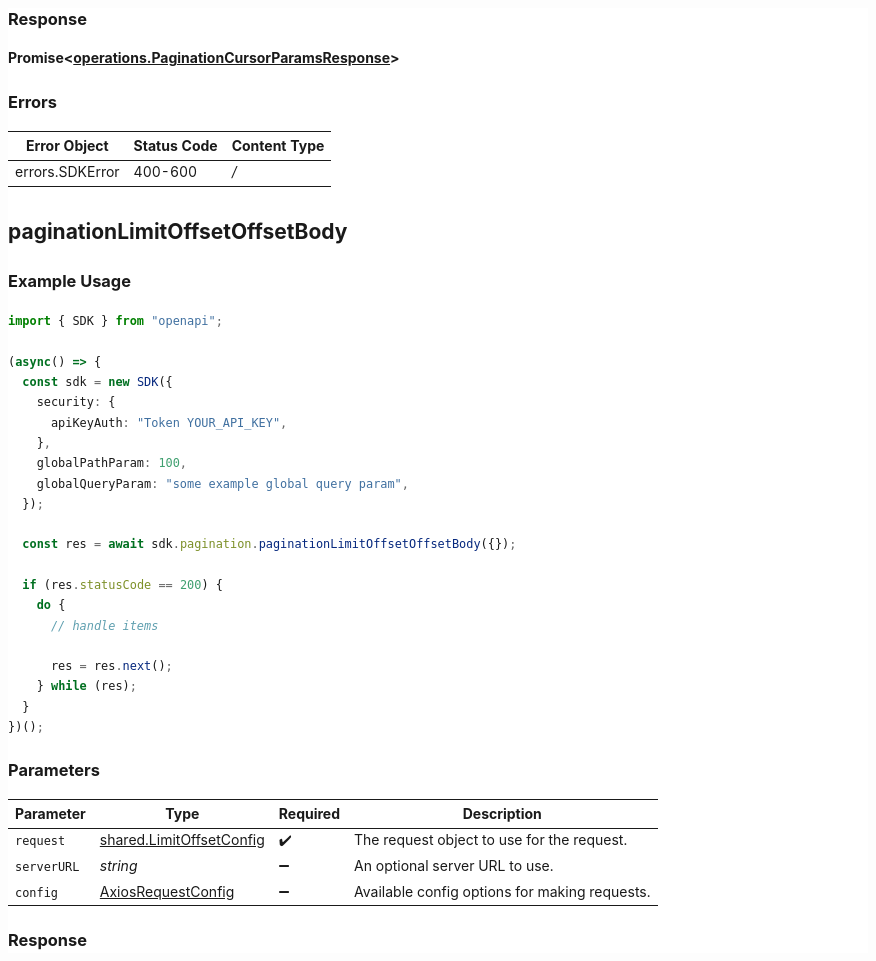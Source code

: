 
### Response

**Promise<[operations.PaginationCursorParamsResponse](../../sdk/models/operations/paginationcursorparamsresponse.md)>**
### Errors

| Error Object    | Status Code     | Content Type    |
| --------------- | --------------- | --------------- |
| errors.SDKError | 400-600         | */*             |

## paginationLimitOffsetOffsetBody

### Example Usage

```typescript
import { SDK } from "openapi";

(async() => {
  const sdk = new SDK({
    security: {
      apiKeyAuth: "Token YOUR_API_KEY",
    },
    globalPathParam: 100,
    globalQueryParam: "some example global query param",
  });

  const res = await sdk.pagination.paginationLimitOffsetOffsetBody({});

  if (res.statusCode == 200) {
    do {
      // handle items

      res = res.next();
    } while (res);
  }
})();
```

### Parameters

| Parameter                                                                | Type                                                                     | Required                                                                 | Description                                                              |
| ------------------------------------------------------------------------ | ------------------------------------------------------------------------ | ------------------------------------------------------------------------ | ------------------------------------------------------------------------ |
| `request`                                                                | [shared.LimitOffsetConfig](../../sdk/models/shared/limitoffsetconfig.md) | :heavy_check_mark:                                                       | The request object to use for the request.                               |
| `serverURL`                                                              | *string*                                                                 | :heavy_minus_sign:                                                       | An optional server URL to use.                                           |
| `config`                                                                 | [AxiosRequestConfig](https://axios-http.com/docs/req_config)             | :heavy_minus_sign:                                                       | Available config options for making requests.                            |


### Response

